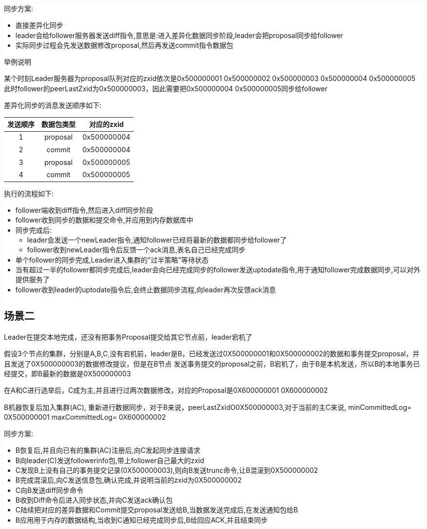 同步方案:
* 直接差异化同步
* leader会给follower服务器发送diff指令,意思是:进入差异化数据同步阶段,leader会把proposal同步给follower
* 实际同步过程会先发送数据修改proposal,然后再发送commit指令数据包

举例说明

某个时刻Leader服务器为proposal队列对应的zxid依次是0x500000001 0x500000002 0x500000003 0x500000004 0x500000005
此时follower的peerLastZxid为0x500000003，因此需要把0x500000004 0x500000005同步给follower

差异化同步的消息发送顺序如下:

发送顺序|数据包类型|对应的zxid
:-------:|:---------:|:--------:
1|proposal|0x500000004
2|commit|0x500000004
3|proposal|0x500000005
4|commit|0x500000005



执行的流程如下:
* follower端收到diff指令,然后进入diff同步阶段
* follower收到同步的数据和提交命令,并应用到内存数据库中
* 同步完成后:
	* leader会发送一个newLeader指令,通知follower已经将最新的数据都同步给follower了
	* follower收到newLeader指令后反馈一个ack消息,表名自己已经完成同步
* 单个follower的同步完成,Leader进入集群的"过半策略"等待状态
* 当有超过一半的follower都同步完成后,leader会向已经完成同步的follower发送uptodate指令,用于通知follower完成数据同步,可以对外提供服务了
* follower收到leader的uptodate指令后,会终止数据同步流程,向leader再次反馈ack消息


## 场景二

Leader在提交本地完成，还没有把事务Proposal提交给其它节点前，leader宕机了

假设3个节点的集群，分别是A,B,Cͺ没有宕机前，leader是B，已经发送过0X500000001和0X500000002的数据和事务提交proposal，并且发送了0X500000003的数据修改提议，但是在B节点
发送事务提交的proposal之前，B宕机了，由于B是本机发送，所以B的本地事务已经提交，即B最新的数据是0X500000003

在A和C进行选举后，C成为主,并且进行过两次数据修改，对应的Proposal是0X600000001 0X600000002


B机器恢复后加入集群(AC), 重新进行数据同步，对于B来说，peerLastZxidО0X500000003,对于当前的主C来说, minCommittedLog= 0X500000001 maxCommittedLog= 0X600000002


同步方案:
* B恢复后,并且向已有的集群(AC)注册后,向C发起同步连接请求
* B向leader(C)发送followerinfo包,带上follower自己最大的zxid
* C发现B上没有自己的事务提交记录(0X500000003),则向B发送trunc命令,让B混滚到0X500000002
* B完成混滚后,向C发送信息包,确认完成,并说明当前的zxid为0X500000002
* C向B发送diff同步命令
* B收到Diff命令后进入同步状态,并向C发送ack确认包
* C陆续把对应的差异数据和Commit提交proposal发送给B,当数据发送完成后,在发送通知包给B
* B应用用于内存的数据结构,当收到C通知已经完成同步后,B给回应ACK,并且结束同步

